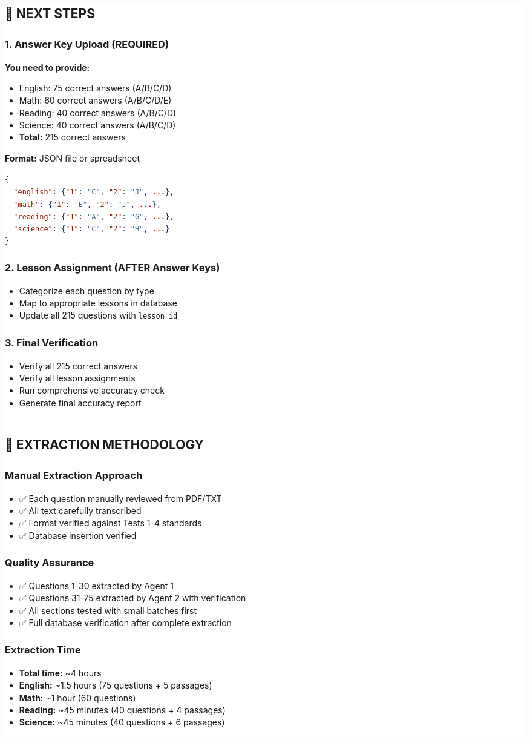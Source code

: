 
## 📝 NEXT STEPS

### 1. Answer Key Upload (REQUIRED)
**You need to provide:**
- English: 75 correct answers (A/B/C/D)
- Math: 60 correct answers (A/B/C/D/E)
- Reading: 40 correct answers (A/B/C/D)
- Science: 40 correct answers (A/B/C/D)
- **Total:** 215 correct answers

**Format:** JSON file or spreadsheet
```json
{
  "english": {"1": "C", "2": "J", ...},
  "math": {"1": "E", "2": "J", ...},
  "reading": {"1": "A", "2": "G", ...},
  "science": {"1": "C", "2": "H", ...}
}
```

### 2. Lesson Assignment (AFTER Answer Keys)
- Categorize each question by type
- Map to appropriate lessons in database
- Update all 215 questions with `lesson_id`

### 3. Final Verification
- Verify all 215 correct answers
- Verify all lesson assignments
- Run comprehensive accuracy check
- Generate final accuracy report

---

## 🎯 EXTRACTION METHODOLOGY

### Manual Extraction Approach
- ✅ Each question manually reviewed from PDF/TXT
- ✅ All text carefully transcribed
- ✅ Format verified against Tests 1-4 standards
- ✅ Database insertion verified

### Quality Assurance
- ✅ Questions 1-30 extracted by Agent 1
- ✅ Questions 31-75 extracted by Agent 2 with verification
- ✅ All sections tested with small batches first
- ✅ Full database verification after complete extraction

### Extraction Time
- **Total time:** ~4 hours
- **English:** ~1.5 hours (75 questions + 5 passages)
- **Math:** ~1 hour (60 questions)
- **Reading:** ~45 minutes (40 questions + 4 passages)
- **Science:** ~45 minutes (40 questions + 6 passages)

---
